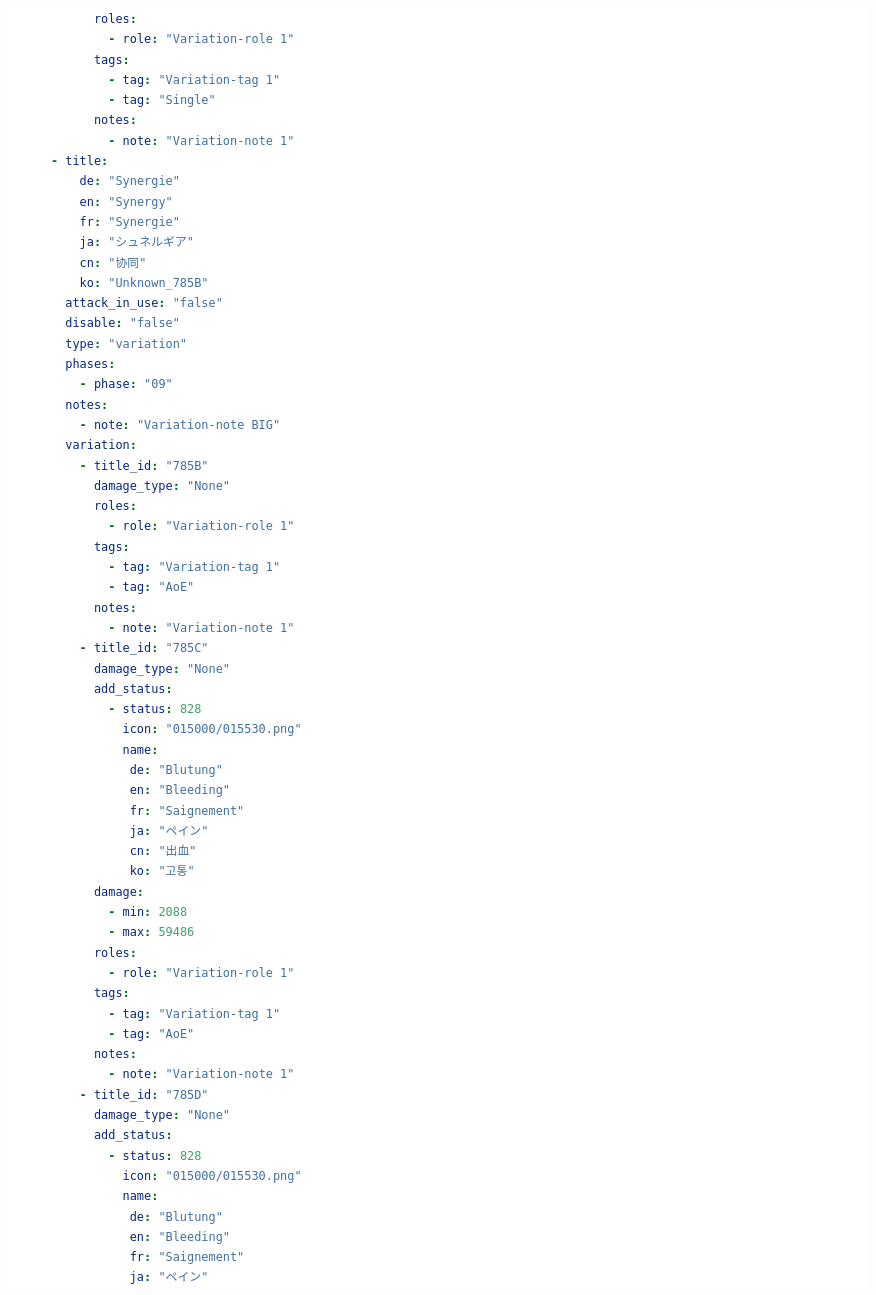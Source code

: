 ```yaml
            roles:
              - role: "Variation-role 1"
            tags:
              - tag: "Variation-tag 1"
              - tag: "Single"
            notes:
              - note: "Variation-note 1"
      - title:
          de: "Synergie"
          en: "Synergy"
          fr: "Synergie"
          ja: "シュネルギア"
          cn: "协同"
          ko: "Unknown_785B"
        attack_in_use: "false"
        disable: "false"
        type: "variation"
        phases:
          - phase: "09"
        notes:
          - note: "Variation-note BIG"
        variation:
          - title_id: "785B"
            damage_type: "None"
            roles:
              - role: "Variation-role 1"
            tags:
              - tag: "Variation-tag 1"
              - tag: "AoE"
            notes:
              - note: "Variation-note 1"
          - title_id: "785C"
            damage_type: "None"
            add_status:
              - status: 828
                icon: "015000/015530.png"
                name:
                 de: "Blutung"
                 en: "Bleeding"
                 fr: "Saignement"
                 ja: "ペイン"
                 cn: "出血"
                 ko: "고통"
            damage:
              - min: 2088
              - max: 59486
            roles:
              - role: "Variation-role 1"
            tags:
              - tag: "Variation-tag 1"
              - tag: "AoE"
            notes:
              - note: "Variation-note 1"
          - title_id: "785D"
            damage_type: "None"
            add_status:
              - status: 828
                icon: "015000/015530.png"
                name:
                 de: "Blutung"
                 en: "Bleeding"
                 fr: "Saignement"
                 ja: "ペイン"
```